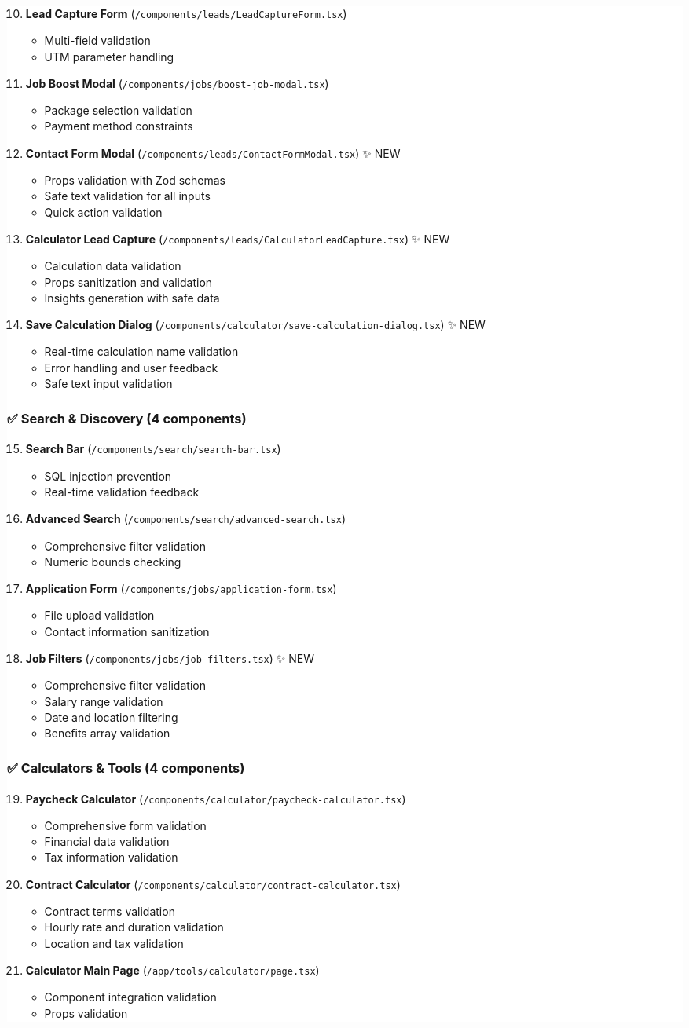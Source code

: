10. **Lead Capture Form** (`/components/leads/LeadCaptureForm.tsx`)
    - Multi-field validation
    - UTM parameter handling

11. **Job Boost Modal** (`/components/jobs/boost-job-modal.tsx`)
    - Package selection validation
    - Payment method constraints

12. **Contact Form Modal** (`/components/leads/ContactFormModal.tsx`) ✨ NEW
    - Props validation with Zod schemas
    - Safe text validation for all inputs
    - Quick action validation

13. **Calculator Lead Capture** (`/components/leads/CalculatorLeadCapture.tsx`) ✨ NEW
    - Calculation data validation
    - Props sanitization and validation
    - Insights generation with safe data

14. **Save Calculation Dialog** (`/components/calculator/save-calculation-dialog.tsx`) ✨ NEW
    - Real-time calculation name validation
    - Error handling and user feedback
    - Safe text input validation

### ✅ Search & Discovery (4 components)
15. **Search Bar** (`/components/search/search-bar.tsx`)
    - SQL injection prevention
    - Real-time validation feedback

16. **Advanced Search** (`/components/search/advanced-search.tsx`)
    - Comprehensive filter validation
    - Numeric bounds checking

17. **Application Form** (`/components/jobs/application-form.tsx`)
    - File upload validation
    - Contact information sanitization

18. **Job Filters** (`/components/jobs/job-filters.tsx`) ✨ NEW
    - Comprehensive filter validation
    - Salary range validation
    - Date and location filtering
    - Benefits array validation

### ✅ Calculators & Tools (4 components)
19. **Paycheck Calculator** (`/components/calculator/paycheck-calculator.tsx`)
    - Comprehensive form validation
    - Financial data validation
    - Tax information validation

20. **Contract Calculator** (`/components/calculator/contract-calculator.tsx`)
    - Contract terms validation
    - Hourly rate and duration validation
    - Location and tax validation

21. **Calculator Main Page** (`/app/tools/calculator/page.tsx`)
    - Component integration validation
    - Props validation
